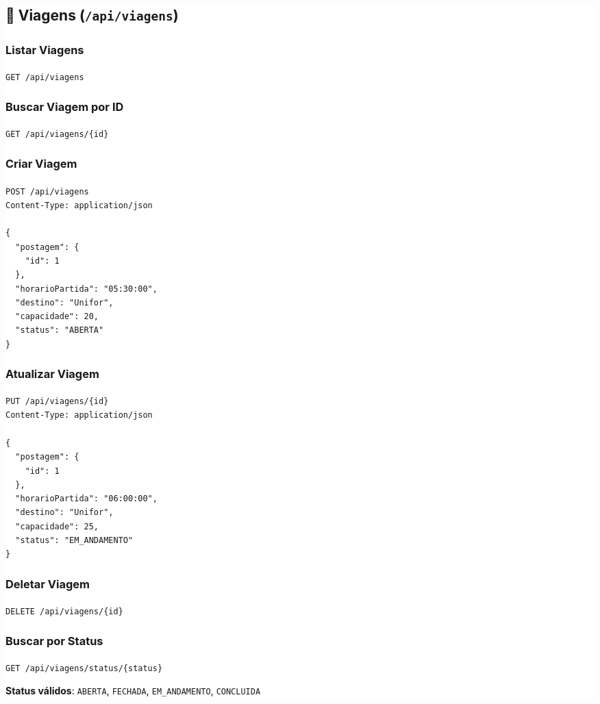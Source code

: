 ## 🚌 Viagens (`/api/viagens`)

### Listar Viagens
```http
GET /api/viagens
```

### Buscar Viagem por ID
```http
GET /api/viagens/{id}
```

### Criar Viagem
```http
POST /api/viagens
Content-Type: application/json

{
  "postagem": {
    "id": 1
  },
  "horarioPartida": "05:30:00",
  "destino": "Unifor",
  "capacidade": 20,
  "status": "ABERTA"
}
```

### Atualizar Viagem
```http
PUT /api/viagens/{id}
Content-Type: application/json

{
  "postagem": {
    "id": 1
  },
  "horarioPartida": "06:00:00",
  "destino": "Unifor",
  "capacidade": 25,
  "status": "EM_ANDAMENTO"
}
```

### Deletar Viagem
```http
DELETE /api/viagens/{id}
```

### Buscar por Status
```http
GET /api/viagens/status/{status}
```
**Status válidos**: `ABERTA`, `FECHADA`, `EM_ANDAMENTO`, `CONCLUIDA`

